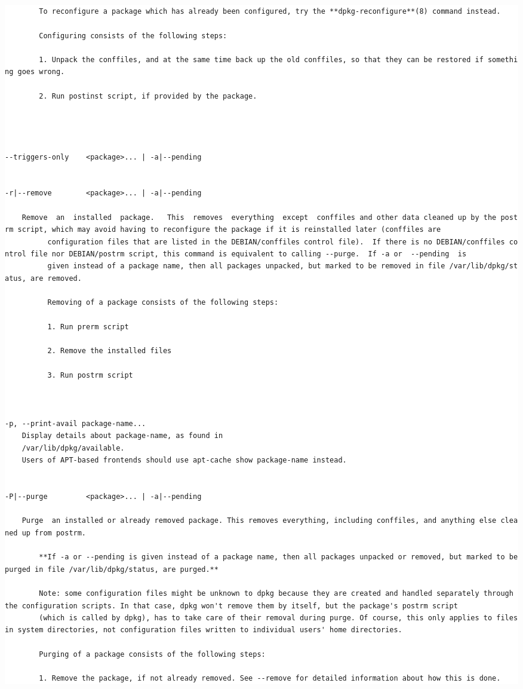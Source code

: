             To reconfigure a package which has already been configured, try the **dpkg-reconfigure**(8) command instead.

            Configuring consists of the following steps:

            1. Unpack the conffiles, and at the same time back up the old conffiles, so that they can be restored if something goes wrong.

            2. Run postinst script, if provided by the package.




    --triggers-only    <package>... | -a|--pending


    -r|--remove        <package>... | -a|--pending

        Remove  an  installed  package.   This  removes  everything  except  conffiles and other data cleaned up by the postrm script, which may avoid having to reconfigure the package if it is reinstalled later (conffiles are
              configuration files that are listed in the DEBIAN/conffiles control file).  If there is no DEBIAN/conffiles control file nor DEBIAN/postrm script, this command is equivalent to calling --purge.  If -a or  --pending  is
              given instead of a package name, then all packages unpacked, but marked to be removed in file /var/lib/dpkg/status, are removed.

              Removing of a package consists of the following steps:

              1. Run prerm script

              2. Remove the installed files

              3. Run postrm script



    -p, --print-avail package-name...
        Display details about package-name, as found in
        /var/lib/dpkg/available. 
        Users of APT-based frontends should use apt-cache show package-name instead.


    -P|--purge         <package>... | -a|--pending

        Purge  an installed or already removed package. This removes everything, including conffiles, and anything else cleaned up from postrm.  

            **If -a or --pending is given instead of a package name, then all packages unpacked or removed, but marked to be purged in file /var/lib/dpkg/status, are purged.**

            Note: some configuration files might be unknown to dpkg because they are created and handled separately through the configuration scripts. In that case, dpkg won't remove them by itself, but the package's postrm script
            (which is called by dpkg), has to take care of their removal during purge. Of course, this only applies to files in system directories, not configuration files written to individual users' home directories.

            Purging of a package consists of the following steps:

            1. Remove the package, if not already removed. See --remove for detailed information about how this is done.

